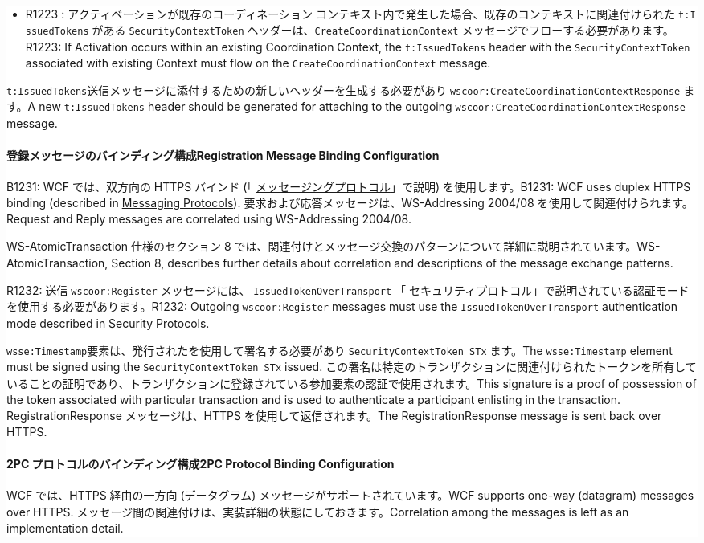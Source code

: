 - <span data-ttu-id="60f2f-193">R1223 : アクティベーションが既存のコーディネーション コンテキスト内で発生した場合、既存のコンテキストに関連付けられた `t:IssuedTokens` がある `SecurityContextToken` ヘッダーは、`CreateCoordinationContext` メッセージでフローする必要があります。</span><span class="sxs-lookup"><span data-stu-id="60f2f-193">R1223: If Activation occurs within an existing Coordination Context, the `t:IssuedTokens` header with the `SecurityContextToken` associated with existing Context must flow on the `CreateCoordinationContext` message.</span></span>  
  
 <span data-ttu-id="60f2f-194">`t:IssuedTokens`送信メッセージに添付するための新しいヘッダーを生成する必要があり `wscoor:CreateCoordinationContextResponse` ます。</span><span class="sxs-lookup"><span data-stu-id="60f2f-194">A new `t:IssuedTokens` header should be generated for attaching to the outgoing `wscoor:CreateCoordinationContextResponse` message.</span></span>  
  
#### <a name="registration-message-binding-configuration"></a><span data-ttu-id="60f2f-195">登録メッセージのバインディング構成</span><span class="sxs-lookup"><span data-stu-id="60f2f-195">Registration Message Binding Configuration</span></span>  

 <span data-ttu-id="60f2f-196">B1231: WCF では、双方向の HTTPS バインド (「 [メッセージングプロトコル](messaging-protocols.md)」で説明) を使用します。</span><span class="sxs-lookup"><span data-stu-id="60f2f-196">B1231: WCF uses duplex HTTPS binding (described in [Messaging Protocols](messaging-protocols.md)).</span></span> <span data-ttu-id="60f2f-197">要求および応答メッセージは、WS-Addressing 2004/08 を使用して関連付けられます。</span><span class="sxs-lookup"><span data-stu-id="60f2f-197">Request and Reply messages are correlated using WS-Addressing 2004/08.</span></span>  
  
 <span data-ttu-id="60f2f-198">WS-AtomicTransaction 仕様のセクション 8 では、関連付けとメッセージ交換のパターンについて詳細に説明されています。</span><span class="sxs-lookup"><span data-stu-id="60f2f-198">WS-AtomicTransaction, Section 8, describes further details about correlation and descriptions of the message exchange patterns.</span></span>  
  
 <span data-ttu-id="60f2f-199">R1232: 送信 `wscoor:Register` メッセージには、 `IssuedTokenOverTransport` 「 [セキュリティプロトコル](security-protocols.md)」で説明されている認証モードを使用する必要があります。</span><span class="sxs-lookup"><span data-stu-id="60f2f-199">R1232: Outgoing `wscoor:Register` messages must use the `IssuedTokenOverTransport` authentication mode described in [Security Protocols](security-protocols.md).</span></span>  
  
 <span data-ttu-id="60f2f-200">`wsse:Timestamp`要素は、発行されたを使用して署名する必要があり `SecurityContextToken STx` ます。</span><span class="sxs-lookup"><span data-stu-id="60f2f-200">The `wsse:Timestamp` element must be signed using the `SecurityContextToken STx` issued.</span></span> <span data-ttu-id="60f2f-201">この署名は特定のトランザクションに関連付けられたトークンを所有していることの証明であり、トランザクションに登録されている参加要素の認証で使用されます。</span><span class="sxs-lookup"><span data-stu-id="60f2f-201">This signature is a proof of possession of the token associated with particular transaction and is used to authenticate a participant enlisting in the transaction.</span></span> <span data-ttu-id="60f2f-202">RegistrationResponse メッセージは、HTTPS を使用して返信されます。</span><span class="sxs-lookup"><span data-stu-id="60f2f-202">The RegistrationResponse message is sent back over HTTPS.</span></span>  
  
#### <a name="2pc-protocol-binding-configuration"></a><span data-ttu-id="60f2f-203">2PC プロトコルのバインディング構成</span><span class="sxs-lookup"><span data-stu-id="60f2f-203">2PC Protocol Binding Configuration</span></span>  

 <span data-ttu-id="60f2f-204">WCF では、HTTPS 経由の一方向 (データグラム) メッセージがサポートされています。</span><span class="sxs-lookup"><span data-stu-id="60f2f-204">WCF supports one-way (datagram) messages over HTTPS.</span></span> <span data-ttu-id="60f2f-205">メッセージ間の関連付けは、実装詳細の状態にしておきます。</span><span class="sxs-lookup"><span data-stu-id="60f2f-205">Correlation among the messages is left as an implementation detail.</span></span>  
  